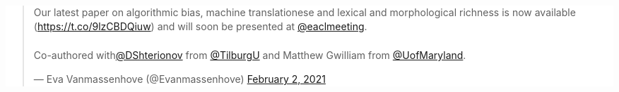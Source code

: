 <blockquote class="twitter-tweet"><p lang="en" dir="ltr">Our latest paper on algorithmic bias, machine translationese and lexical and morphological richness is now available (<a href="https://t.co/9lzCBDQiuw">https://t.co/9lzCBDQiuw</a>) and will soon be presented at <a href="https://twitter.com/eaclmeeting?ref_src=twsrc%5Etfw">@eaclmeeting</a>. <br><br>Co-authored with<a href="https://twitter.com/DShterionov?ref_src=twsrc%5Etfw">@DShterionov</a> from <a href="https://twitter.com/TilburgU?ref_src=twsrc%5Etfw">@TilburgU</a> and Matthew Gwilliam from <a href="https://twitter.com/UofMaryland?ref_src=twsrc%5Etfw">@UofMaryland</a>.</p>&mdash; Eva Vanmassenhove (@Evanmassenhove) <a href="https://twitter.com/Evanmassenhove/status/1356515934870134784?ref_src=twsrc%5Etfw">February 2, 2021</a></blockquote>
<script async src="https://platform.twitter.com/widgets.js" charset="utf-8"></script>



